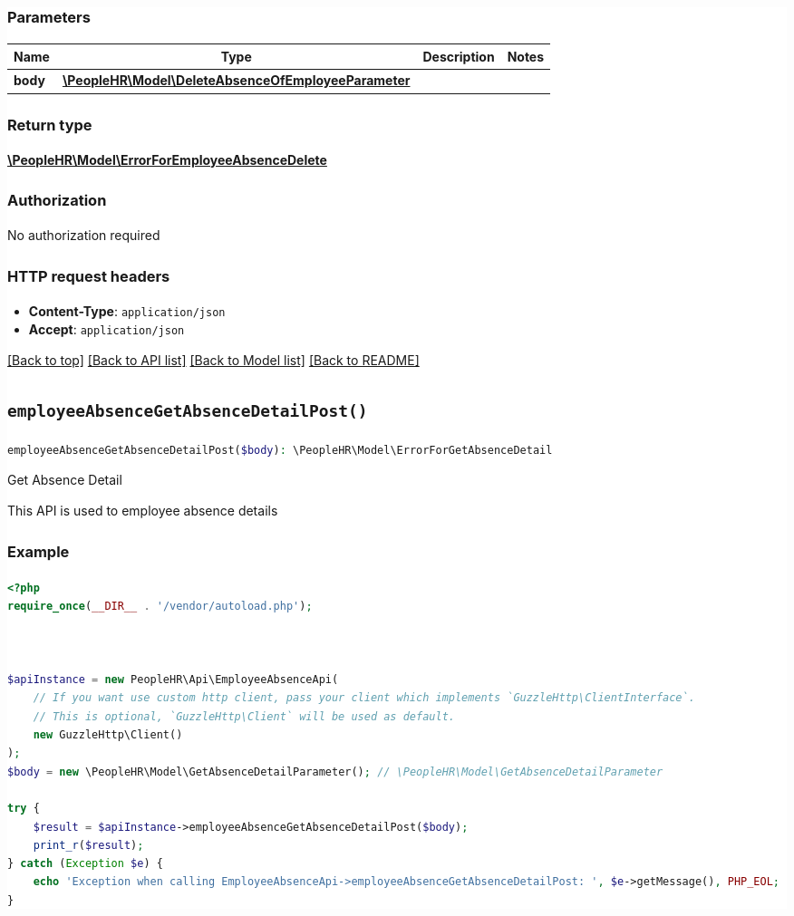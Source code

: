 ### Parameters

| Name | Type | Description  | Notes |
| ------------- | ------------- | ------------- | ------------- |
| **body** | [**\PeopleHR\Model\DeleteAbsenceOfEmployeeParameter**](../Model/DeleteAbsenceOfEmployeeParameter.md)|  | |

### Return type

[**\PeopleHR\Model\ErrorForEmployeeAbsenceDelete**](../Model/ErrorForEmployeeAbsenceDelete.md)

### Authorization

No authorization required

### HTTP request headers

- **Content-Type**: `application/json`
- **Accept**: `application/json`

[[Back to top]](#) [[Back to API list]](../../README.md#endpoints)
[[Back to Model list]](../../README.md#models)
[[Back to README]](../../README.md)

## `employeeAbsenceGetAbsenceDetailPost()`

```php
employeeAbsenceGetAbsenceDetailPost($body): \PeopleHR\Model\ErrorForGetAbsenceDetail
```

Get Absence Detail

This API is used to employee absence details

### Example

```php
<?php
require_once(__DIR__ . '/vendor/autoload.php');



$apiInstance = new PeopleHR\Api\EmployeeAbsenceApi(
    // If you want use custom http client, pass your client which implements `GuzzleHttp\ClientInterface`.
    // This is optional, `GuzzleHttp\Client` will be used as default.
    new GuzzleHttp\Client()
);
$body = new \PeopleHR\Model\GetAbsenceDetailParameter(); // \PeopleHR\Model\GetAbsenceDetailParameter

try {
    $result = $apiInstance->employeeAbsenceGetAbsenceDetailPost($body);
    print_r($result);
} catch (Exception $e) {
    echo 'Exception when calling EmployeeAbsenceApi->employeeAbsenceGetAbsenceDetailPost: ', $e->getMessage(), PHP_EOL;
}
```
